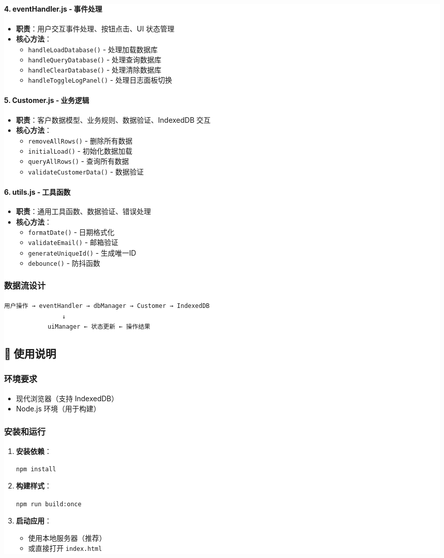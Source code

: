 #### 4. eventHandler.js - 事件处理
- **职责**：用户交互事件处理、按钮点击、UI 状态管理
- **核心方法**：
  - `handleLoadDatabase()` - 处理加载数据库
  - `handleQueryDatabase()` - 处理查询数据库
  - `handleClearDatabase()` - 处理清除数据库
  - `handleToggleLogPanel()` - 处理日志面板切换

#### 5. Customer.js - 业务逻辑
- **职责**：客户数据模型、业务规则、数据验证、IndexedDB 交互
- **核心方法**：
  - `removeAllRows()` - 删除所有数据
  - `initialLoad()` - 初始化数据加载
  - `queryAllRows()` - 查询所有数据
  - `validateCustomerData()` - 数据验证

#### 6. utils.js - 工具函数
- **职责**：通用工具函数、数据验证、错误处理
- **核心方法**：
  - `formatDate()` - 日期格式化
  - `validateEmail()` - 邮箱验证
  - `generateUniqueId()` - 生成唯一ID
  - `debounce()` - 防抖函数

### 数据流设计
```
用户操作 → eventHandler → dbManager → Customer → IndexedDB
                ↓
            uiManager ← 状态更新 ← 操作结果
```

## 🚀 使用说明

### 环境要求
- 现代浏览器（支持 IndexedDB）
- Node.js 环境（用于构建）

### 安装和运行
1. **安装依赖**：
   ```bash
   npm install
   ```

2. **构建样式**：
   ```bash
   npm run build:once
   ```

3. **启动应用**：
   - 使用本地服务器（推荐）
   - 或直接打开 `index.html`

